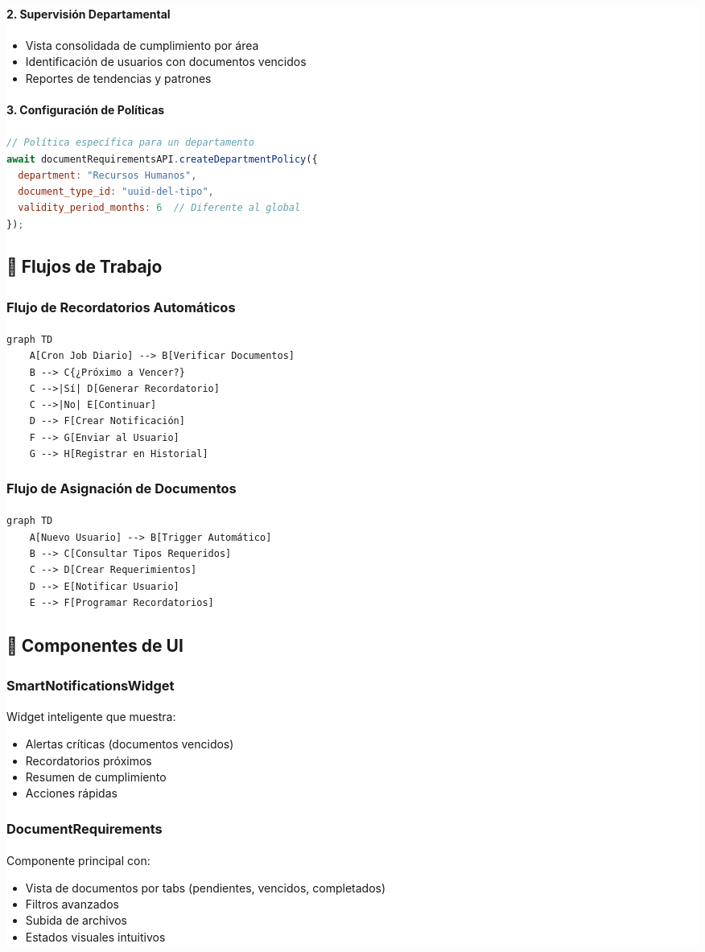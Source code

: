 #### 2. Supervisión Departamental
- Vista consolidada de cumplimiento por área
- Identificación de usuarios con documentos vencidos
- Reportes de tendencias y patrones

#### 3. Configuración de Políticas
```javascript
// Política específica para un departamento
await documentRequirementsAPI.createDepartmentPolicy({
  department: "Recursos Humanos",
  document_type_id: "uuid-del-tipo",
  validity_period_months: 6  // Diferente al global
});
```

## 🔄 Flujos de Trabajo

### Flujo de Recordatorios Automáticos

```mermaid
graph TD
    A[Cron Job Diario] --> B[Verificar Documentos]
    B --> C{¿Próximo a Vencer?}
    C -->|Sí| D[Generar Recordatorio]
    C -->|No| E[Continuar]
    D --> F[Crear Notificación]
    F --> G[Enviar al Usuario]
    G --> H[Registrar en Historial]
```

### Flujo de Asignación de Documentos

```mermaid
graph TD
    A[Nuevo Usuario] --> B[Trigger Automático]
    B --> C[Consultar Tipos Requeridos]
    C --> D[Crear Requerimientos]
    D --> E[Notificar Usuario]
    E --> F[Programar Recordatorios]
```

## 🎨 Componentes de UI

### SmartNotificationsWidget
Widget inteligente que muestra:
- Alertas críticas (documentos vencidos)
- Recordatorios próximos
- Resumen de cumplimiento
- Acciones rápidas

### DocumentRequirements
Componente principal con:
- Vista de documentos por tabs (pendientes, vencidos, completados)
- Filtros avanzados
- Subida de archivos
- Estados visuales intuitivos
